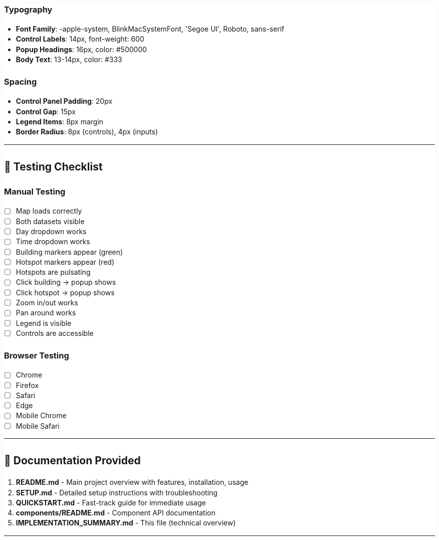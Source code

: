 ### Typography
- **Font Family**: -apple-system, BlinkMacSystemFont, 'Segoe UI', Roboto, sans-serif
- **Control Labels**: 14px, font-weight: 600
- **Popup Headings**: 16px, color: #500000
- **Body Text**: 13-14px, color: #333

### Spacing
- **Control Panel Padding**: 20px
- **Control Gap**: 15px
- **Legend Items**: 8px margin
- **Border Radius**: 8px (controls), 4px (inputs)

---

## 🧪 Testing Checklist

### Manual Testing
- [ ] Map loads correctly
- [ ] Both datasets visible
- [ ] Day dropdown works
- [ ] Time dropdown works
- [ ] Building markers appear (green)
- [ ] Hotspot markers appear (red)
- [ ] Hotspots are pulsating
- [ ] Click building → popup shows
- [ ] Click hotspot → popup shows
- [ ] Zoom in/out works
- [ ] Pan around works
- [ ] Legend is visible
- [ ] Controls are accessible

### Browser Testing
- [ ] Chrome
- [ ] Firefox
- [ ] Safari
- [ ] Edge
- [ ] Mobile Chrome
- [ ] Mobile Safari

---

## 📖 Documentation Provided

1. **README.md** - Main project overview with features, installation, usage
2. **SETUP.md** - Detailed setup instructions with troubleshooting
3. **QUICKSTART.md** - Fast-track guide for immediate usage
4. **components/README.md** - Component API documentation
5. **IMPLEMENTATION_SUMMARY.md** - This file (technical overview)

---
